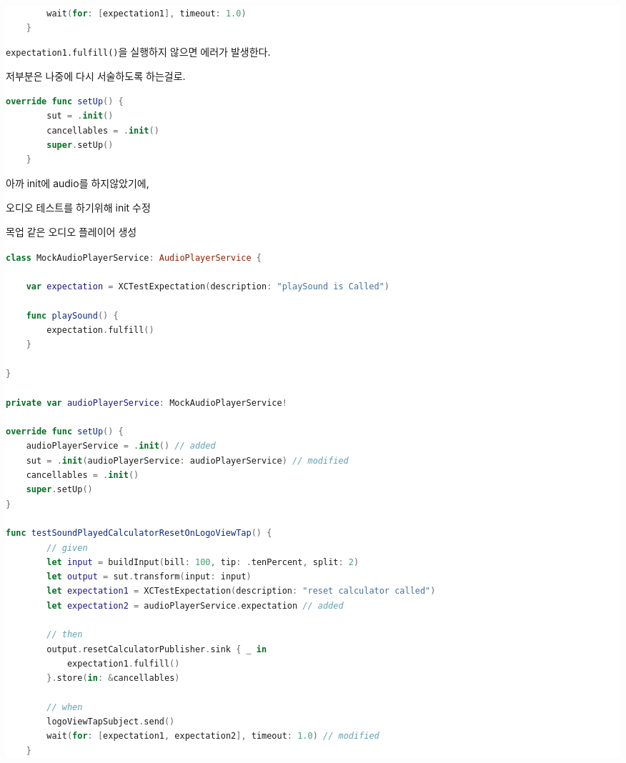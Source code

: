```swift
        wait(for: [expectation1], timeout: 1.0)
    }
```


`expectation1.fulfill()`을 실행하지 않으면 에러가 발생한다.

저부분은 나중에 다시 서술하도록 하는걸로.

```swift
override func setUp() {
        sut = .init()
        cancellables = .init()
        super.setUp()
    }
```
아까 init에 audio를 하지않았기에,

오디오 테스트를 하기위해 init 수정


목업 같은 오디오 플레이어 생성

```swift
class MockAudioPlayerService: AudioPlayerService {
    
    var expectation = XCTestExpectation(description: "playSound is Called")
    
    func playSound() {
        expectation.fulfill()
    }

}

private var audioPlayerService: MockAudioPlayerService!
    
override func setUp() {
    audioPlayerService = .init() // added
    sut = .init(audioPlayerService: audioPlayerService) // modified
    cancellables = .init()
    super.setUp()
}

func testSoundPlayedCalculatorResetOnLogoViewTap() {
        // given
        let input = buildInput(bill: 100, tip: .tenPercent, split: 2)
        let output = sut.transform(input: input)
        let expectation1 = XCTestExpectation(description: "reset calculator called")
        let expectation2 = audioPlayerService.expectation // added
        
        // then
        output.resetCalculatorPublisher.sink { _ in
            expectation1.fulfill()
        }.store(in: &cancellables)
        
        // when
        logoViewTapSubject.send()
        wait(for: [expectation1, expectation2], timeout: 1.0) // modified
    }
```
